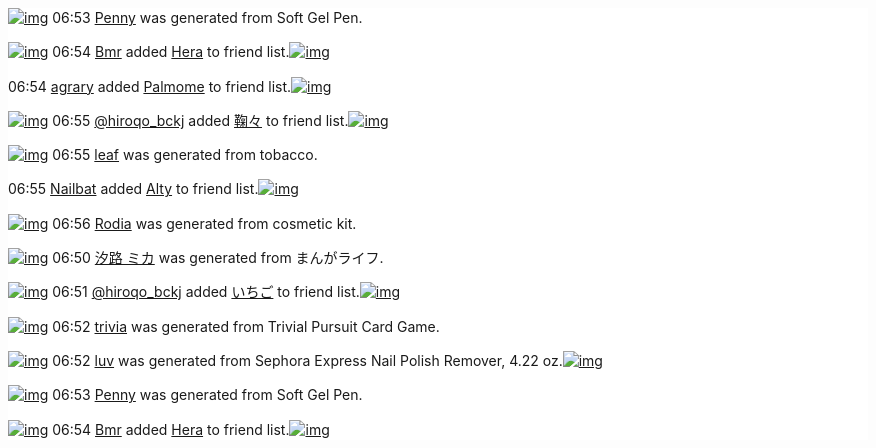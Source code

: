 [![img](http://kacdn04.appspot.com/4668383832309760/19c1.png)](http://www.barcodekanojo.com/kanojo/2640436/Penny) 06:53 [Penny](http://www.barcodekanojo.com/kanojo/2640436/Penny) was generated from Soft Gel Pen.

[![img](http://img35.imageshack.us/img35/585/qrw2.jpg)](http://www.barcodekanojo.com/user/419425/Bmr) 06:54 [Bmr](http://www.barcodekanojo.com/user/419425/Bmr) added [Hera](http://www.barcodekanojo.com/kanojo/2101813/Hera) to friend list.[![img](http://kacdn03.appspot.com/5534530291105792/3cc6.png)](http://www.barcodekanojo.com/kanojo/2101813/Hera)

06:54 [agrary](http://www.barcodekanojo.com/user/407661/agrary) added [Palmome](http://www.barcodekanojo.com/kanojo/2573234/Palmome) to friend list.[![img](http://kacdn03.appspot.com/4810129564237824/6252.png)](http://www.barcodekanojo.com/kanojo/2573234/Palmome)

[![img](http://img23.imageshack.us/img23/9515/b97c.jpg)](http://www.barcodekanojo.com/user/14376/%40hiroqo_bckj) 06:55 [@hiroqo_bckj](http://www.barcodekanojo.com/user/14376/%40hiroqo_bckj) added [鞠々](http://www.barcodekanojo.com/kanojo/2630011/%E9%9E%A0%E3%80%85) to friend list.[![img](http://img19.imageshack.us/img19/8171/qera.png)](http://www.barcodekanojo.com/kanojo/2630011/%E9%9E%A0%E3%80%85)

[![img](http://kacdn03.appspot.com/6694513984667648/01d3f.png)](http://www.barcodekanojo.com/kanojo/2640437/leaf) 06:55 [leaf](http://www.barcodekanojo.com/kanojo/2640437/leaf) was generated from tobacco.

06:55 [Nailbat](http://www.barcodekanojo.com/user/419646/Nailbat) added [Alty](http://www.barcodekanojo.com/kanojo/6533/Alty) to friend list.[![img](http://img607.imageshack.us/img607/4990/j6r7.png)](http://www.barcodekanojo.com/kanojo/6533/Alty)

[![img](http://kacdn02.appspot.com/5632787600113664/fb03.png)](http://www.barcodekanojo.com/kanojo/2640438/Rodia) 06:56 [Rodia](http://www.barcodekanojo.com/kanojo/2640438/Rodia) was generated from cosmetic kit.

[![img](http://img28.imageshack.us/img28/9817/rpeb.png)](http://www.barcodekanojo.com/kanojo/2640433/%E6%B1%90%E8%B7%AF%20%E3%83%9F%E3%82%AB) 06:50 [汐路 ミカ](http://www.barcodekanojo.com/kanojo/2640433/%E6%B1%90%E8%B7%AF%20%E3%83%9F%E3%82%AB) was generated from まんがライフ.

[![img](http://img89.imageshack.us/img89/3496/j6ce.jpg)](http://www.barcodekanojo.com/user/14376/%40hiroqo_bckj) 06:51 [@hiroqo_bckj](http://www.barcodekanojo.com/user/14376/%40hiroqo_bckj) added [いちご](http://www.barcodekanojo.com/kanojo/326014/%E3%81%84%E3%81%A1%E3%81%94) to friend list.[![img](http://img209.imageshack.us/img209/7495/cvcr.png)](http://www.barcodekanojo.com/kanojo/326014/%E3%81%84%E3%81%A1%E3%81%94)

[![img](http://img34.imageshack.us/img34/1016/5jnx.png)](http://www.barcodekanojo.com/kanojo/2640434/trivia) 06:52 [trivia](http://www.barcodekanojo.com/kanojo/2640434/trivia) was generated from Trivial Pursuit Card Game.

[![img](http://img594.imageshack.us/img594/4821/juck.png)](http://www.barcodekanojo.com/kanojo/2640435/luv) 06:52 [luv](http://www.barcodekanojo.com/kanojo/2640435/luv) was generated from Sephora Express Nail Polish Remover, 4.22 oz.[![img](http://img203.imageshack.us/img203/1314/h8uc.jpg)](http://www.barcodekanojo.com/product_images/barcode/3547636/1326766414/nail%20polish%20remover.jpg)

[![img](http://img607.imageshack.us/img607/4797/hws7.png)](http://www.barcodekanojo.com/kanojo/2640436/Penny) 06:53 [Penny](http://www.barcodekanojo.com/kanojo/2640436/Penny) was generated from Soft Gel Pen.

[![img](http://img30.imageshack.us/img30/8707/fh3g.jpg)](http://www.barcodekanojo.com/user/419425/Bmr) 06:54 [Bmr](http://www.barcodekanojo.com/user/419425/Bmr) added [Hera](http://www.barcodekanojo.com/kanojo/2101813/Hera) to friend list.[![img](http://img822.imageshack.us/img822/4616/6obq.png)](http://www.barcodekanojo.com/kanojo/2101813/Hera)
